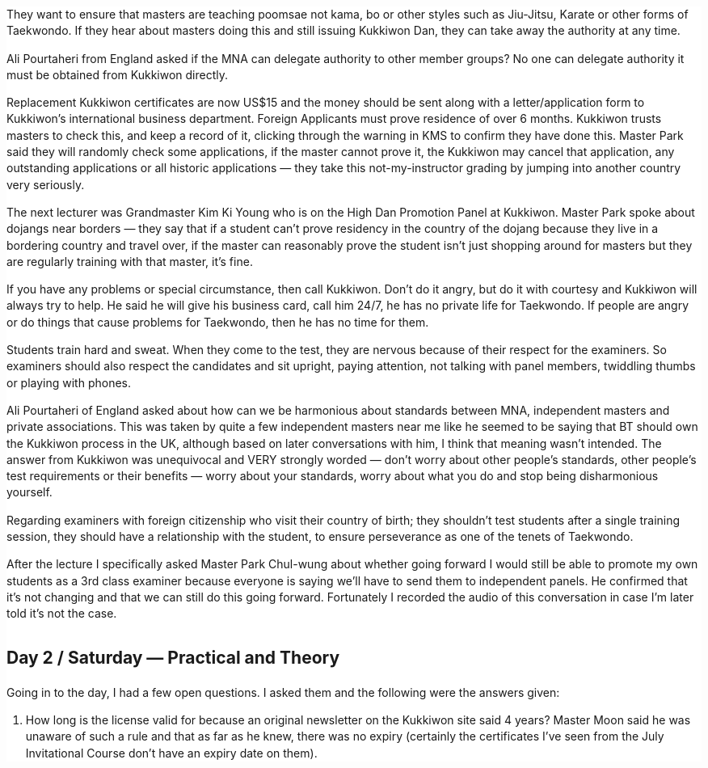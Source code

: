 They want to ensure that masters are teaching poomsae not kama, bo or other styles such as Jiu-Jitsu, Karate or other forms of Taekwondo. If they hear about masters doing this and still issuing Kukkiwon Dan, they can take away the authority at any time.

Ali Pourtaheri from England asked if the MNA can delegate authority to other member groups? No one can delegate authority it must be obtained from Kukkiwon directly.

Replacement Kukkiwon certificates are now US$15 and the money should be sent along with a letter/application form to Kukkiwon’s international business department. Foreign Applicants must prove residence of over 6 months. Kukkiwon trusts masters to check this, and keep a record of it, clicking through the warning in KMS to confirm they have done this. Master Park said they will randomly check some applications, if the master cannot prove it, the Kukkiwon may cancel that application, any outstanding applications or all historic applications — they take this not-my-instructor grading by jumping into another country very seriously.

The next lecturer was Grandmaster Kim Ki Young who is on the High Dan Promotion Panel at Kukkiwon. Master Park spoke about dojangs near borders — they say that if a student can’t prove residency in the country of the dojang because they live in a bordering country and travel over, if the master can reasonably prove the student isn’t just shopping around for masters but they are regularly training with that master, it’s fine.

If you have any problems or special circumstance, then call Kukkiwon. Don’t do it angry, but do it with courtesy and Kukkiwon will always try to help. He said he will give his business card, call him 24/7, he has no private life for Taekwondo. If people are angry or do things that cause problems for Taekwondo, then he has no time for them.

Students train hard and sweat. When they come to the test, they are nervous because of their respect for the examiners. So examiners should also respect the candidates and sit upright, paying attention, not talking with panel members, twiddling thumbs or playing with phones.

Ali Pourtaheri of England asked about how can we be harmonious about standards between MNA, independent masters and private associations. This was taken by quite a few independent masters near me like he seemed to be saying that BT should own the Kukkiwon process in the UK, although based on later conversations with him, I think that meaning wasn’t intended. The answer from Kukkiwon was unequivocal and VERY strongly worded — don’t worry about other people’s standards, other people’s test requirements or their benefits — worry about your standards, worry about what you do and stop being disharmonious yourself.

Regarding examiners with foreign citizenship who visit their country of birth; they shouldn’t test students after a single training session, they should have a relationship with the student, to ensure perseverance as one of the tenets of Taekwondo.

After the lecture I specifically asked Master Park Chul-wung about whether going forward I would still be able to promote my own students as a 3rd class examiner because everyone is saying we’ll have to send them to independent panels. He confirmed that it’s not changing and that we can still do this going forward. Fortunately I recorded the audio of this conversation in case I’m later told it’s not the case.

## Day 2 / Saturday — Practical and Theory

Going in to the day, I had a few open questions. I asked them and the following were the answers given:

1) How long is the license valid for because an original newsletter on the Kukkiwon site said 4 years? Master Moon said he was unaware of such a rule and that as far as he knew, there was no expiry (certainly the certificates I’ve seen from the July Invitational Course don’t have an expiry date on them).
